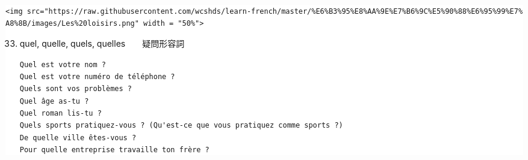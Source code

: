     <img src="https://raw.githubusercontent.com/wcshds/learn-french/master/%E6%B3%95%E8%AA%9E%E7%B6%9C%E5%90%88%E6%95%99%E7%A8%8B/images/Les%20loisirs.png" width = "50%">
33. quel, quelle, quels, quelles&emsp;&emsp;疑問形容詞

        Quel est votre nom ?
        Quel est votre numéro de téléphone ?
        Quels sont vos problèmes ?
        Quel âge as-tu ?
        Quel roman lis-tu ?
        Quels sports pratiquez-vous ? (Qu'est-ce que vous pratiquez comme sports ?)
        De quelle ville êtes-vous ?
        Pour quelle entreprise travaille ton frère ?
